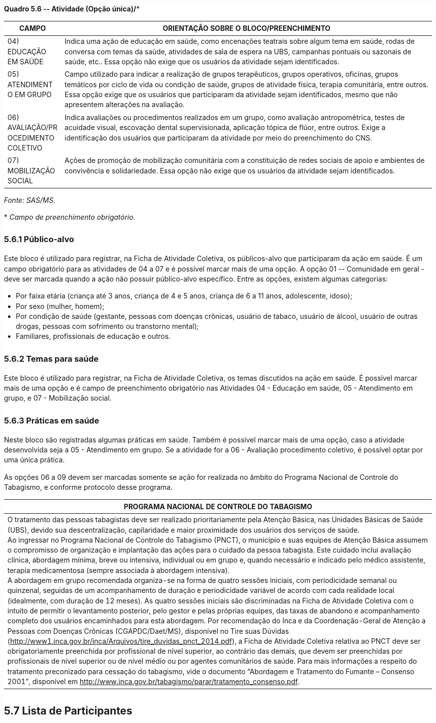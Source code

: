 **Quadro 5.6 -- Atividade (Opção única)/***

|     CAMPO    |     ORIENTAÇÃO SOBRE O BLOCO/PREENCHIMENTO    |
|-|-|
|     04) EDUCAÇÃO EM SAÚDE    |     Indica uma ação de educação em saúde,   como encenações teatrais sobre algum tema em saúde, rodas de conversa com temas   da saúde, atividades de sala de espera na UBS, campanhas pontuais ou sazonais   de saúde, etc..     Essa opção não exige que os usuários da atividade sejam   identificados.     |
|     05) ATENDIMENTO EM GRUPO    |     Campo utilizado para indicar a realização   de grupos terapêuticos, grupos operativos, oficinas, grupos temáticos por   ciclo de vida ou condição de saúde, grupos de atividade física, terapia   comunitária, entre outros.     Essa opção exige que os usuários que participaram da atividade sejam   identificados, mesmo que não apresentem alterações na avaliação.    |
|     06) AVALIAÇÃO/PROCEDIMENTO COLETIVO    |     Indica avaliações ou procedimentos   realizados em um grupo, como avaliação antropométrica, testes de acuidade   visual, escovação dental supervisionada, aplicação tópica de flúor, entre outros.     Exige a identificação dos usuários que participaram da atividade por meio do preenchimento   do CNS.    |
|     07) MOBILIZAÇÃO SOCIAL     |     Ações de promoção de mobilização   comunitária com a constituição de redes sociais de apoio e ambientes de   convivência e solidariedade.     Essa opção não exige que os usuários da atividade sejam   identificados.    |

*Fonte: SAS/MS.*

\* *Campo de preenchimento obrigatório.*

### 5.6.1 Público-alvo

Este bloco é utilizado para registrar, na Ficha de Atividade Coletiva, os públicos-alvo que participaram da ação em saúde. É um campo obrigatório para as atividades de 04 a 07 e é possível marcar mais de uma opção. A opção 01 -- Comunidade em geral - deve ser marcada quando a ação não possuir público-alvo específico. Entre as opções, existem algumas categorias:

-   Por faixa etária (criança até 3 anos, criança de 4 e 5 anos, criança de 6 a 11 anos, adolescente, idoso);
-   Por sexo (mulher, homem);
-   Por condição de saúde (gestante, pessoas com doenças crônicas, usuário de tabaco, usuário de álcool, usuário de outras drogas, pessoas com sofrimento ou transtorno mental);
-   Familiares, profissionais de educação e outros.

### 5.6.2 Temas para saúde

Este bloco é utilizado para registrar, na Ficha de Atividade Coletiva, os temas discutidos na ação em saúde. É possível marcar mais de uma opção e é campo de preenchimento obrigatório nas Atividades 04 - Educação em saúde, 05 - Atendimento em grupo, e 07 - Mobilização social.

### 5.6.3 Práticas em saúde

Neste bloco são registradas algumas práticas em saúde. Também é possível marcar mais de uma opção, caso a atividade desenvolvida seja a 05 - Atendimento em grupo. Se a atividade for a 06 - Avaliação procedimento coletivo, é possível optar por uma única prática.

As opções 06 a 09 devem ser marcadas somente se ação for realizada no âmbito do Programa Nacional de Controle do Tabagismo, e conforme protocolo desse programa.


|PROGRAMA NACIONAL DE CONTROLE DO TABAGISMO|
|-|
|O tratamento das pessoas tabagistas deve ser realizado prioritariamente pela Atenção Básica, nas Unidades Básicas de Saúde (UBS), devido sua descentralização, capilaridade e maior proximidade dos usuários dos serviços de saúde.<br> Ao ingressar no Programa Nacional de Controle do Tabagismo (PNCT), o município e suas equipes de Atenção Básica assumem o compromisso de organização e implantação das ações para o cuidado da pessoa tabagista. Este cuidado inclui avaliação clínica, abordagem mínima, breve ou intensiva, individual ou em grupo e, quando necessário e indicado pelo médico assistente, terapia medicamentosa (sempre associada à abordagem intensiva).<br> A abordagem em grupo recomendada organiza-se na forma de quatro sessões iniciais, com periodicidade semanal ou quinzenal, seguidas de um acompanhamento de duração e periodicidade variável de acordo com cada realidade local (idealmente, com duração de 12 meses). As quatro sessões iniciais são discriminadas na Ficha de Atividade Coletiva com o intuito de permitir o levantamento posterior, pelo gestor e pelas próprias equipes, das taxas de abandono e acompanhamento completo dos usuários encaminhados para esta abordagem. Por recomendação do Inca e da Coordenação-Geral de Atenção a Pessoas com Doenças Crônicas (CGAPDC/Daet/MS), disponível no Tire suas Dúvidas (http://www1.inca.gov.br/inca/Arquivos/tire_duvidas_pnct_2014.pdf), a Ficha de Atividade Coletiva relativa ao PNCT deve ser obrigatoriamente preenchida por profissional de nível superior, ao contrário das demais, que devem ser preenchidas por profissionais de nível superior ou de nível médio ou por agentes comunitários de saúde. Para mais informações a respeito do tratamento preconizado para cessação do tabagismo, vide o documento “Abordagem e Tratamento do Fumante – Consenso 2001”, disponível em http://www.inca.gov.br/tabagismo/parar/tratamento_consenso.pdf.|

## 5.7 Lista de Participantes
